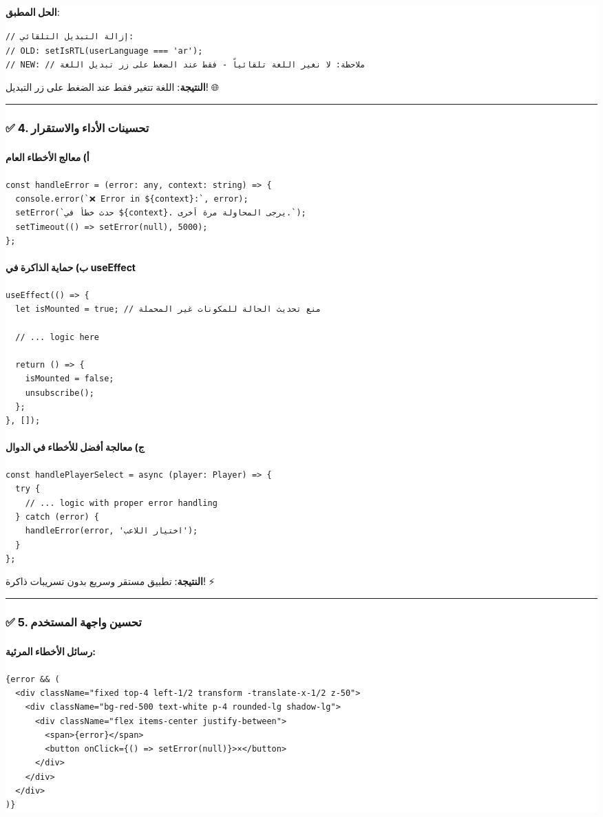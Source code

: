 **الحل المطبق**:
```tsx
// إزالة التبديل التلقائي:
// OLD: setIsRTL(userLanguage === 'ar');
// NEW: // ملاحظة: لا نغير اللغة تلقائياً - فقط عند الضغط على زر تبديل اللغة
```

**النتيجة**: اللغة تتغير فقط عند الضغط على زر التبديل! 🌐

---

### ✅ **4. تحسينات الأداء والاستقرار**

#### **أ) معالج الأخطاء العام**
```tsx
const handleError = (error: any, context: string) => {
  console.error(`❌ Error in ${context}:`, error);
  setError(`حدث خطأ في ${context}. يرجى المحاولة مرة أخرى.`);
  setTimeout(() => setError(null), 5000);
};
```

#### **ب) حماية الذاكرة في useEffect**
```tsx
useEffect(() => {
  let isMounted = true; // منع تحديث الحالة للمكونات غير المحملة
  
  // ... logic here
  
  return () => {
    isMounted = false;
    unsubscribe();
  };
}, []);
```

#### **ج) معالجة أفضل للأخطاء في الدوال**
```tsx
const handlePlayerSelect = async (player: Player) => {
  try {
    // ... logic with proper error handling
  } catch (error) {
    handleError(error, 'اختيار اللاعب');
  }
};
```

**النتيجة**: تطبيق مستقر وسريع بدون تسريبات ذاكرة! ⚡

---

### ✅ **5. تحسين واجهة المستخدم**

#### **رسائل الأخطاء المرئية**:
```tsx
{error && (
  <div className="fixed top-4 left-1/2 transform -translate-x-1/2 z-50">
    <div className="bg-red-500 text-white p-4 rounded-lg shadow-lg">
      <div className="flex items-center justify-between">
        <span>{error}</span>
        <button onClick={() => setError(null)}>×</button>
      </div>
    </div>
  </div>
)}
```
